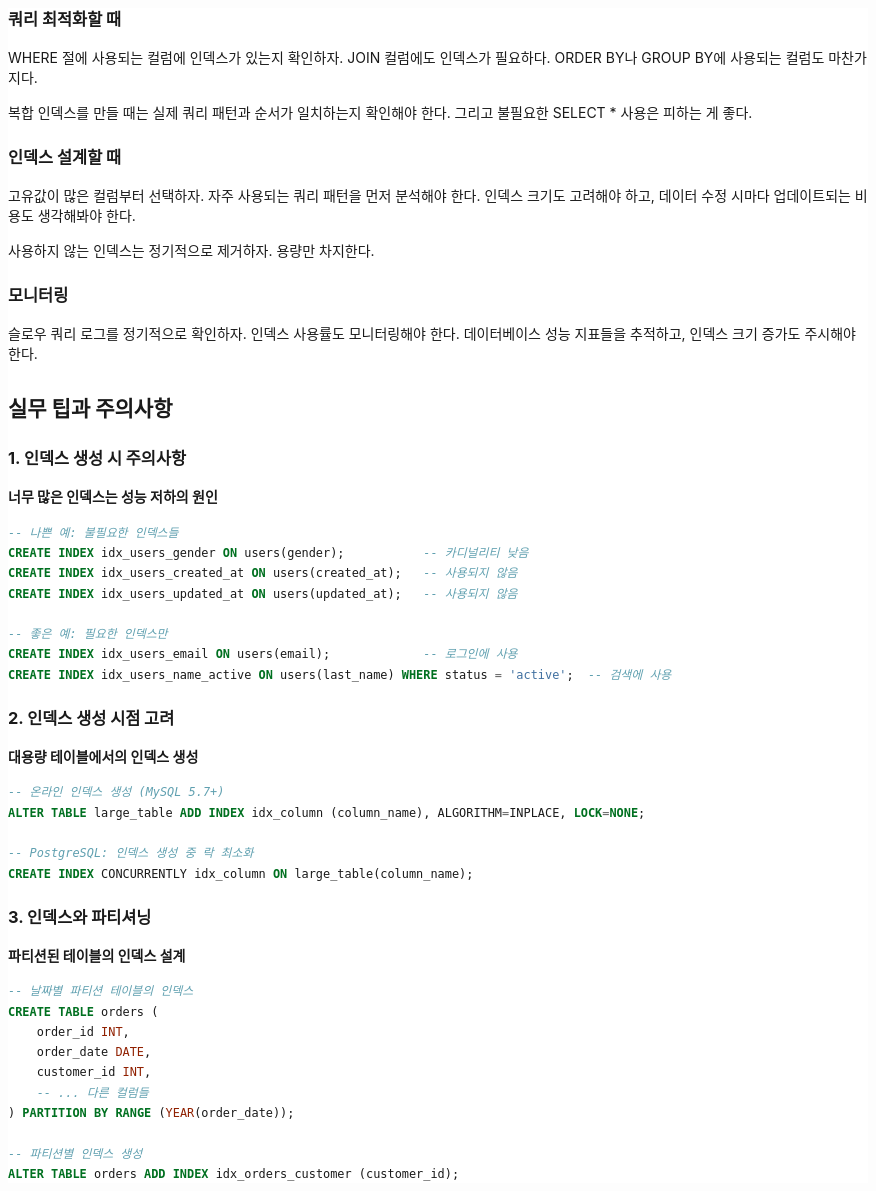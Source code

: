 ### 쿼리 최적화할 때

WHERE 절에 사용되는 컬럼에 인덱스가 있는지 확인하자. JOIN 컬럼에도 인덱스가 필요하다. ORDER BY나 GROUP BY에 사용되는 컬럼도 마찬가지다.

복합 인덱스를 만들 때는 실제 쿼리 패턴과 순서가 일치하는지 확인해야 한다. 그리고 불필요한 SELECT * 사용은 피하는 게 좋다.

### 인덱스 설계할 때

고유값이 많은 컬럼부터 선택하자. 자주 사용되는 쿼리 패턴을 먼저 분석해야 한다. 인덱스 크기도 고려해야 하고, 데이터 수정 시마다 업데이트되는 비용도 생각해봐야 한다.

사용하지 않는 인덱스는 정기적으로 제거하자. 용량만 차지한다.

### 모니터링

슬로우 쿼리 로그를 정기적으로 확인하자. 인덱스 사용률도 모니터링해야 한다. 데이터베이스 성능 지표들을 추적하고, 인덱스 크기 증가도 주시해야 한다.

## 실무 팁과 주의사항

### 1. 인덱스 생성 시 주의사항

**너무 많은 인덱스는 성능 저하의 원인**
```sql
-- 나쁜 예: 불필요한 인덱스들
CREATE INDEX idx_users_gender ON users(gender);           -- 카디널리티 낮음
CREATE INDEX idx_users_created_at ON users(created_at);   -- 사용되지 않음
CREATE INDEX idx_users_updated_at ON users(updated_at);   -- 사용되지 않음

-- 좋은 예: 필요한 인덱스만
CREATE INDEX idx_users_email ON users(email);             -- 로그인에 사용
CREATE INDEX idx_users_name_active ON users(last_name) WHERE status = 'active';  -- 검색에 사용
```

### 2. 인덱스 생성 시점 고려

**대용량 테이블에서의 인덱스 생성**
```sql
-- 온라인 인덱스 생성 (MySQL 5.7+)
ALTER TABLE large_table ADD INDEX idx_column (column_name), ALGORITHM=INPLACE, LOCK=NONE;

-- PostgreSQL: 인덱스 생성 중 락 최소화
CREATE INDEX CONCURRENTLY idx_column ON large_table(column_name);
```

### 3. 인덱스와 파티셔닝

**파티션된 테이블의 인덱스 설계**
```sql
-- 날짜별 파티션 테이블의 인덱스
CREATE TABLE orders (
    order_id INT,
    order_date DATE,
    customer_id INT,
    -- ... 다른 컬럼들
) PARTITION BY RANGE (YEAR(order_date));

-- 파티션별 인덱스 생성
ALTER TABLE orders ADD INDEX idx_orders_customer (customer_id);
```
